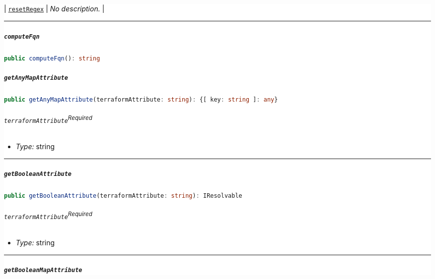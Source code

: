 | <code><a href="#rhizo-co-terraform-provider-oci.dataOciOsManagementHubLifecycleEnvironments.DataOciOsManagementHubLifecycleEnvironmentsFilterOutputReference.resetRegex">resetRegex</a></code> | *No description.* |

---

##### `computeFqn` <a name="computeFqn" id="rhizo-co-terraform-provider-oci.dataOciOsManagementHubLifecycleEnvironments.DataOciOsManagementHubLifecycleEnvironmentsFilterOutputReference.computeFqn"></a>

```typescript
public computeFqn(): string
```

##### `getAnyMapAttribute` <a name="getAnyMapAttribute" id="rhizo-co-terraform-provider-oci.dataOciOsManagementHubLifecycleEnvironments.DataOciOsManagementHubLifecycleEnvironmentsFilterOutputReference.getAnyMapAttribute"></a>

```typescript
public getAnyMapAttribute(terraformAttribute: string): {[ key: string ]: any}
```

###### `terraformAttribute`<sup>Required</sup> <a name="terraformAttribute" id="rhizo-co-terraform-provider-oci.dataOciOsManagementHubLifecycleEnvironments.DataOciOsManagementHubLifecycleEnvironmentsFilterOutputReference.getAnyMapAttribute.parameter.terraformAttribute"></a>

- *Type:* string

---

##### `getBooleanAttribute` <a name="getBooleanAttribute" id="rhizo-co-terraform-provider-oci.dataOciOsManagementHubLifecycleEnvironments.DataOciOsManagementHubLifecycleEnvironmentsFilterOutputReference.getBooleanAttribute"></a>

```typescript
public getBooleanAttribute(terraformAttribute: string): IResolvable
```

###### `terraformAttribute`<sup>Required</sup> <a name="terraformAttribute" id="rhizo-co-terraform-provider-oci.dataOciOsManagementHubLifecycleEnvironments.DataOciOsManagementHubLifecycleEnvironmentsFilterOutputReference.getBooleanAttribute.parameter.terraformAttribute"></a>

- *Type:* string

---

##### `getBooleanMapAttribute` <a name="getBooleanMapAttribute" id="rhizo-co-terraform-provider-oci.dataOciOsManagementHubLifecycleEnvironments.DataOciOsManagementHubLifecycleEnvironmentsFilterOutputReference.getBooleanMapAttribute"></a>

